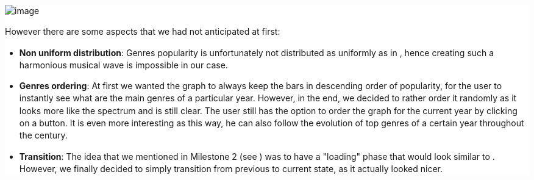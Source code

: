 ![image](figures/musical_waves.png)

However there are some aspects that we had not anticipated at first:

-   **Non uniform distribution**: Genres popularity is unfortunately not
    distributed as uniformly as in , hence creating such a harmonious
    musical wave is impossible in our case.

-   **Genres ordering**: At first we wanted the graph to always keep the
    bars in descending order of popularity, for the user to instantly
    see what are the main genres of a particular year. However, in the
    end, we decided to rather order it randomly as it looks more like
    the spectrum and is still clear. The user still has the option to
    order the graph for the current year by clicking on a button. It is
    even more interesting as this way, he can also follow the evolution
    of top genres of a certain year throughout the century.

-   **Transition**: The idea that we mentioned in Milestone 2 (see ) was
    to have a "loading" phase that would look similar to . However, we
    finally decided to simply transition from previous to current state,
    as it actually looked nicer.
